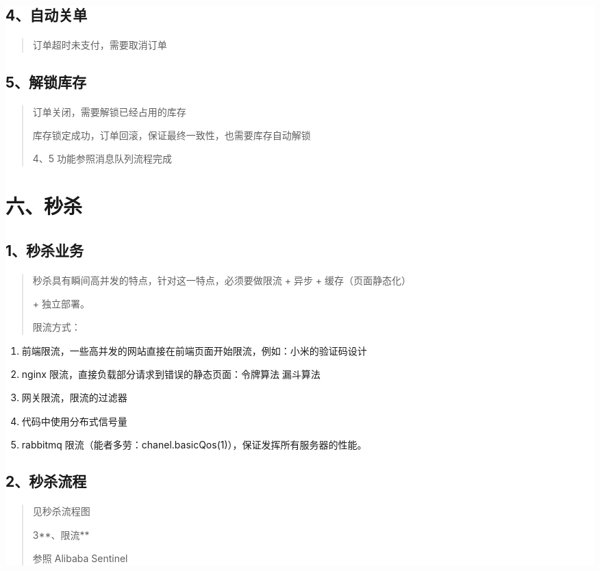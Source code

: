 ## 4、自动关单

> 订单超时未支付，需要取消订单

## 5、解锁库存

> 订单关闭，需要解锁已经占用的库存
>
> 库存锁定成功，订单回滚，保证最终一致性，也需要库存自动解锁
>
> 4、5 功能参照消息队列流程完成

# 六、秒杀

## 1、秒杀业务

> 秒杀具有瞬间高并发的特点，针对这一特点，必须要做限流 + 异步 + 缓存（页面静态化）
>
> \+ 独立部署。
>
> 限流方式：

1.  前端限流，一些高并发的网站直接在前端页面开始限流，例如：小米的验证码设计

2.  nginx 限流，直接负载部分请求到错误的静态页面：令牌算法 漏斗算法

3.  网关限流，限流的过滤器

4.  代码中使用分布式信号量

5.  rabbitmq 限流（能者多劳：chanel.basicQos(1)），保证发挥所有服务器的性能。

## 2、秒杀流程

> 见秒杀流程图
>
> 3**、限流**
>
> 参照 Alibaba Sentinel
